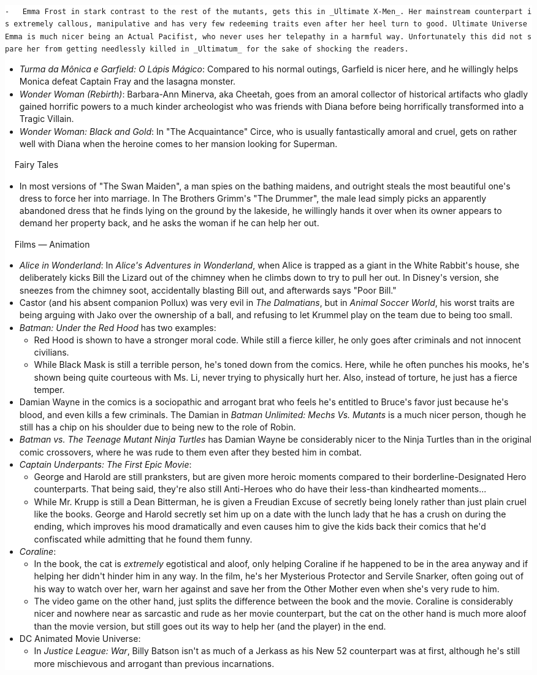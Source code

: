     -   Emma Frost in stark contrast to the rest of the mutants, gets this in _Ultimate X-Men_. Her mainstream counterpart is extremely callous, manipulative and has very few redeeming traits even after her heel turn to good. Ultimate Universe Emma is much nicer being an Actual Pacifist, who never uses her telepathy in a harmful way. Unfortunately this did not spare her from getting needlessly killed in _Ultimatum_ for the sake of shocking the readers.
-   _Turma da Mônica e Garfield: O Lápis Mágico_: Compared to his normal outings, Garfield is nicer here, and he willingly helps Monica defeat Captain Fray and the lasagna monster.
-   _Wonder Woman (Rebirth)_: Barbara-Ann Minerva, aka Cheetah, goes from an amoral collector of historical artifacts who gladly gained horrific powers to a much kinder archeologist who was friends with Diana before being horrifically transformed into a Tragic Villain.
-   _Wonder Woman: Black and Gold_: In "The Acquaintance" Circe, who is usually fantastically amoral and cruel, gets on rather well with Diana when the heroine comes to her mansion looking for Superman.

    Fairy Tales 

-   In most versions of "The Swan Maiden", a man spies on the bathing maidens, and outright steals the most beautiful one's dress to force her into marriage. In The Brothers Grimm's "The Drummer", the male lead simply picks an apparently abandoned dress that he finds lying on the ground by the lakeside, he willingly hands it over when its owner appears to demand her property back, and he asks the woman if he can help her out.

    Films — Animation 

-   _Alice in Wonderland_: In _Alice's Adventures in Wonderland_, when Alice is trapped as a giant in the White Rabbit's house, she deliberately kicks Bill the Lizard out of the chimney when he climbs down to try to pull her out. In Disney's version, she sneezes from the chimney soot, accidentally blasting Bill out, and afterwards says "Poor Bill."
-   Castor (and his absent companion Pollux) was very evil in _The Dalmatians_, but in _Animal Soccer World_, his worst traits are being arguing with Jako over the ownership of a ball, and refusing to let Krummel play on the team due to being too small.
-   _Batman: Under the Red Hood_ has two examples:
    -   Red Hood is shown to have a stronger moral code. While still a fierce killer, he only goes after criminals and not innocent civilians.
    -   While Black Mask is still a terrible person, he's toned down from the comics. Here, while he often punches his mooks, he's shown being quite courteous with Ms. Li, never trying to physically hurt her. Also, instead of torture, he just has a fierce temper.
-   Damian Wayne in the comics is a sociopathic and arrogant brat who feels he's entitled to Bruce's favor just because he's blood, and even kills a few criminals. The Damian in _Batman Unlimited: Mechs Vs. Mutants_ is a much nicer person, though he still has a chip on his shoulder due to being new to the role of Robin.
-   _Batman vs. The Teenage Mutant Ninja Turtles_ has Damian Wayne be considerably nicer to the Ninja Turtles than in the original comic crossovers, where he was rude to them even after they bested him in combat.
-   _Captain Underpants: The First Epic Movie_:
    -   George and Harold are still pranksters, but are given more heroic moments compared to their borderline-Designated Hero counterparts. That being said, they're also still Anti-Heroes who do have their less-than kindhearted moments...
    -   While Mr. Krupp is still a Dean Bitterman, he is given a Freudian Excuse of secretly being lonely rather than just plain cruel like the books. George and Harold secretly set him up on a date with the lunch lady that he has a crush on during the ending, which improves his mood dramatically and even causes him to give the kids back their comics that he'd confiscated while admitting that he found them funny.
-   _Coraline_:
    -   In the book, the cat is _extremely_ egotistical and aloof, only helping Coraline if he happened to be in the area anyway and if helping her didn't hinder him in any way. In the film, he's her Mysterious Protector and Servile Snarker, often going out of his way to watch over her, warn her against and save her from the Other Mother even when she's very rude to him.
    -   The video game on the other hand, just splits the difference between the book and the movie. Coraline is considerably nicer and nowhere near as sarcastic and rude as her movie counterpart, but the cat on the other hand is much more aloof than the movie version, but still goes out its way to help her (and the player) in the end.
-   DC Animated Movie Universe:
    -   In _Justice League: War_, Billy Batson isn't as much of a Jerkass as his New 52 counterpart was at first, although he's still more mischievous and arrogant than previous incarnations.